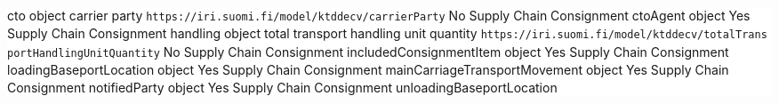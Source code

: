 <td>cto</td>
<td>object</td>
<td>carrier party</td>
<td><code>https://iri.suomi.fi/model/ktddecv/carrierParty</code></td>
<td></td>
<td>No</td>
</tr>
<tr>
<td>Supply Chain Consignment</td>
<td>ctoAgent</td>
<td>object</td>
<td></td>
<td></td>
<td></td>
<td>Yes</td>
</tr>
<tr>
<td>Supply Chain Consignment</td>
<td>handling</td>
<td>object</td>
<td>total transport handling unit quantity</td>
<td><code>https://iri.suomi.fi/model/ktddecv/totalTransportHandlingUnitQuantity</code></td>
<td></td>
<td>No</td>
</tr>
<tr>
<td>Supply Chain Consignment</td>
<td>includedConsignmentItem</td>
<td>object</td>
<td></td>
<td></td>
<td></td>
<td>Yes</td>
</tr>
<tr>
<td>Supply Chain Consignment</td>
<td>loadingBaseportLocation</td>
<td>object</td>
<td></td>
<td></td>
<td></td>
<td>Yes</td>
</tr>
<tr>
<td>Supply Chain Consignment</td>
<td>mainCarriageTransportMovement</td>
<td>object</td>
<td></td>
<td></td>
<td></td>
<td>Yes</td>
</tr>
<tr>
<td>Supply Chain Consignment</td>
<td>notifiedParty</td>
<td>object</td>
<td></td>
<td></td>
<td></td>
<td>Yes</td>
</tr>
<tr>
<td>Supply Chain Consignment</td>
<td>unloadingBaseportLocation</td>